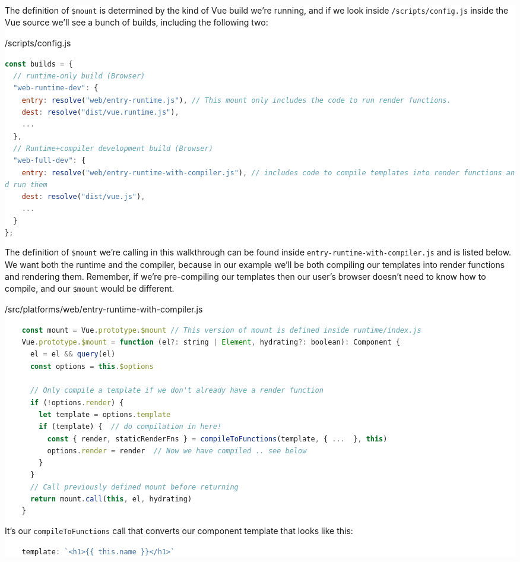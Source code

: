 The definition of `$mount` is determined by the kind of Vue build we’re running, and if we look inside `/scripts/config.js` inside the Vue source we’ll see a bunch of builds, including the following two:

/scripts/config.js

```javascript
const builds = {
  // runtime-only build (Browser)
  "web-runtime-dev": {
    entry: resolve("web/entry-runtime.js"), // This mount only includes the code to run render functions.
    dest: resolve("dist/vue.runtime.js"),
    ...
  },
  // Runtime+compiler development build (Browser)
  "web-full-dev": {
    entry: resolve("web/entry-runtime-with-compiler.js"), // includes code to compile templates into render functions and run them
    dest: resolve("dist/vue.js"),
    ...
  }
};
```

The definition of `$mount` we’re calling in this walkthrough can be found inside `entry-runtime-with-compiler.js` and is listed below. We want both the runtime and the compiler, because in our example we’ll be both compiling our templates into render functions and rendering them. Remember, if we’re pre-compiling our templates then our user’s browser doesn’t need to know how to compile, and our `$mount` would be different.

/src/platforms/web/entry-runtime-with-compiler.js

```javascript
    const mount = Vue.prototype.$mount // This version of mount is defined inside runtime/index.js
    Vue.prototype.$mount = function (el?: string | Element, hydrating?: boolean): Component {
      el = el && query(el)
      const options = this.$options
      
      // Only compile a template if we don't already have a render function
      if (!options.render) {
        let template = options.template
        if (template) {  // do compilation in here!
          const { render, staticRenderFns } = compileToFunctions(template, { ...  }, this)
          options.render = render  // Now we have compiled .. see below
        }
      }
      // Call previously defined mount before returning
      return mount.call(this, el, hydrating)
    }
```

It’s our `compileToFunctions` call that converts our component template that looks like this:

```javascript
    template: `<h1>{{ this.name }}</h1>`
```

